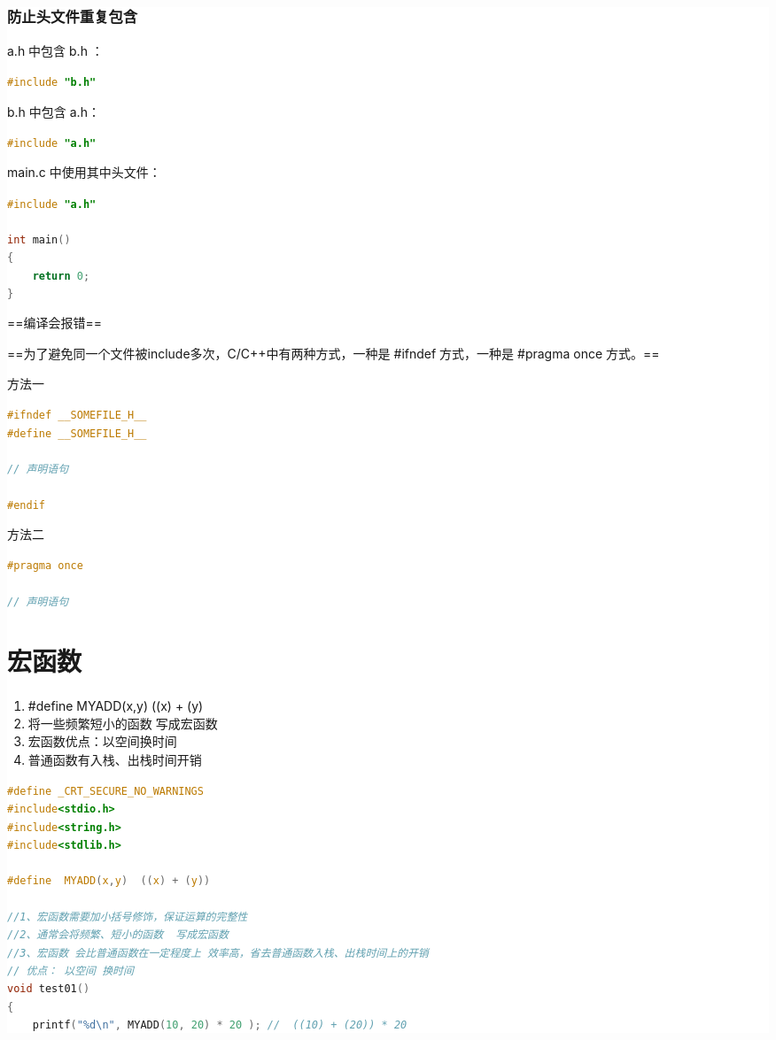 ### 防止头文件重复包含

a.h 中包含 b.h ：

```c
#include "b.h"
```

b.h 中包含 a.h：

```c
#include "a.h"
```

main.c 中使用其中头文件：

```c
#include "a.h"

int main()
{
	return 0;
}
```

==编译会报错==

==为了避免同一个文件被include多次，C/C++中有两种方式，一种是 #ifndef 方式，一种是 #pragma once 方式。==

方法一

```c
#ifndef __SOMEFILE_H__
#define __SOMEFILE_H__

// 声明语句

#endif
```

方法二

```c
#pragma once

// 声明语句
```

# 宏函数

1.  #define  MYADD(x,y)  ((x) + (y)
2.  将一些频繁短小的函数  写成宏函数
3.  宏函数优点：以空间换时间
4.  普通函数有入栈、出栈时间开销

```c
#define _CRT_SECURE_NO_WARNINGS
#include<stdio.h>
#include<string.h>
#include<stdlib.h>

#define  MYADD(x,y)  ((x) + (y))

//1、宏函数需要加小括号修饰，保证运算的完整性
//2、通常会将频繁、短小的函数  写成宏函数
//3、宏函数 会比普通函数在一定程度上 效率高，省去普通函数入栈、出栈时间上的开销
// 优点： 以空间 换时间
void test01()
{
	printf("%d\n", MYADD(10, 20) * 20 ); //  ((10) + (20)) * 20
```